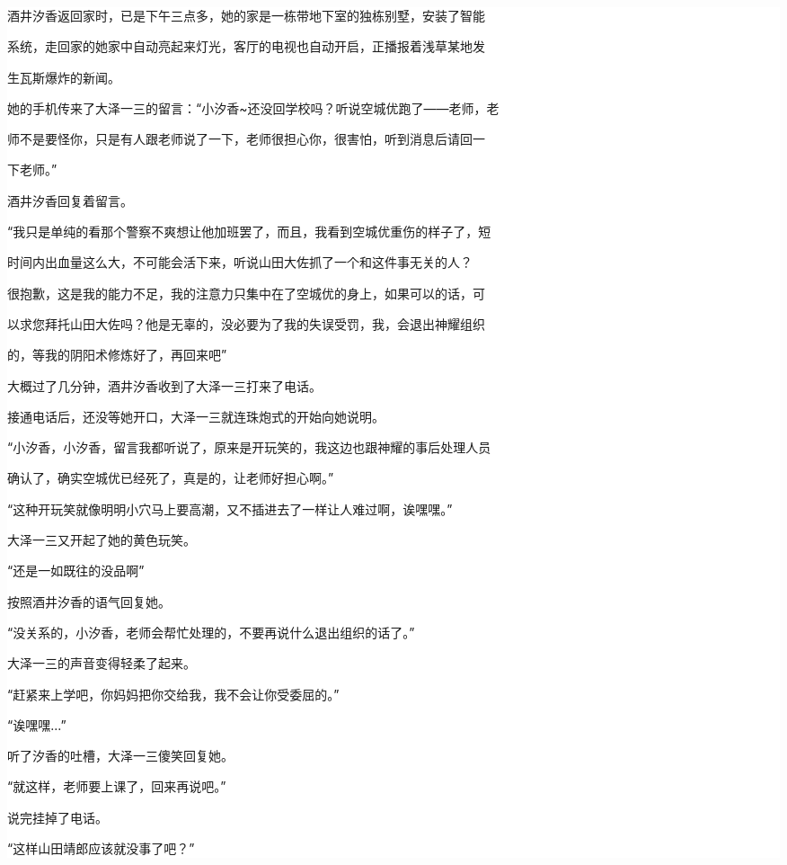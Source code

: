 酒井汐香返回家时，已是下午三点多，她的家是一栋带地下室的独栋别墅，安装了智能

系统，走回家的她家中自动亮起来灯光，客厅的电视也自动开启，正播报着浅草某地发

生瓦斯爆炸的新闻。



她的手机传来了大泽一三的留言：“小汐香~还没回学校吗？听说空城优跑了——老师，老

师不是要怪你，只是有人跟老师说了一下，老师很担心你，很害怕，听到消息后请回一

下老师。”

酒井汐香回复着留言。

“我只是单纯的看那个警察不爽想让他加班罢了，而且，我看到空城优重伤的样子了，短

时间内出血量这么大，不可能会活下来，听说山田大佐抓了一个和这件事无关的人？

很抱歉，这是我的能力不足，我的注意力只集中在了空城优的身上，如果可以的话，可

以求您拜托山田大佐吗？他是无辜的，没必要为了我的失误受罚，我，会退出神耀组织

的，等我的阴阳术修炼好了，再回来吧”

大概过了几分钟，酒井汐香收到了大泽一三打来了电话。



接通电话后，还没等她开口，大泽一三就连珠炮式的开始向她说明。

“小汐香，小汐香，留言我都听说了，原来是开玩笑的，我这边也跟神耀的事后处理人员

确认了，确实空城优已经死了，真是的，让老师好担心啊。”



“这种开玩笑就像明明小穴马上要高潮，又不插进去了一样让人难过啊，诶嘿嘿。”

大泽一三又开起了她的黄色玩笑。



“还是一如既往的没品啊”

按照酒井汐香的语气回复她。

“没关系的，小汐香，老师会帮忙处理的，不要再说什么退出组织的话了。”

大泽一三的声音变得轻柔了起来。



“赶紧来上学吧，你妈妈把你交给我，我不会让你受委屈的。”



“诶嘿嘿...”

听了汐香的吐槽，大泽一三傻笑回复她。

“就这样，老师要上课了，回来再说吧。”

说完挂掉了电话。



“这样山田靖郎应该就没事了吧？”
